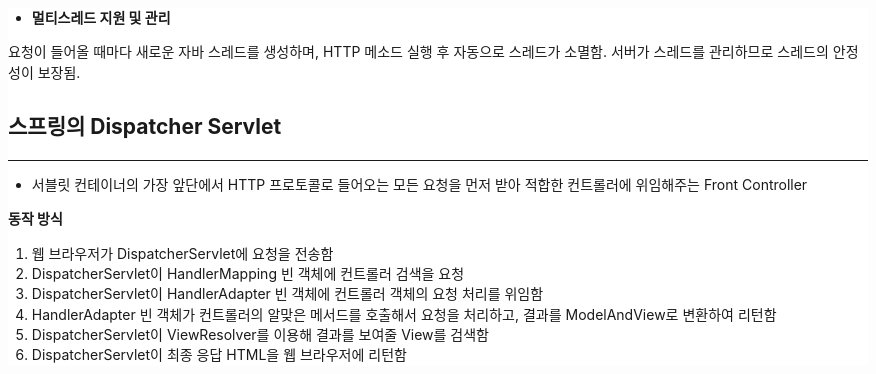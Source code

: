 - **멀티스레드 지원 및 관리**

요청이 들어올 때마다 새로운 자바 스레드를 생성하며, HTTP 메소드 실행 후 자동으로 스레드가 소멸함. 서버가 스레드를 관리하므로 스레드의 안정성이 보장됨.

## 스프링의 Dispatcher Servlet

---

- 서블릿 컨테이너의 가장 앞단에서 HTTP 프로토콜로 들어오는 모든 요청을 먼저 받아 적합한 컨트롤러에 위임해주는 Front Controller

**동작 방식**

1. 웹 브라우저가 DispatcherServlet에 요청을 전송함
2. DispatcherServlet이 HandlerMapping 빈 객체에 컨트롤러 검색을 요청
3. DispatcherServlet이 HandlerAdapter 빈 객체에 컨트롤러 객체의 요청 처리를 위임함
4.  HandlerAdapter 빈 객체가 컨트롤러의 알맞은 메서드를 호출해서 요청을 처리하고, 결과를 ModelAndView로 변환하여 리턴함
5. DispatcherServlet이 ViewResolver를 이용해 결과를 보여줄 View를 검색함
6. DispatcherServlet이 최종 응답 HTML을 웹 브라우저에 리턴함

